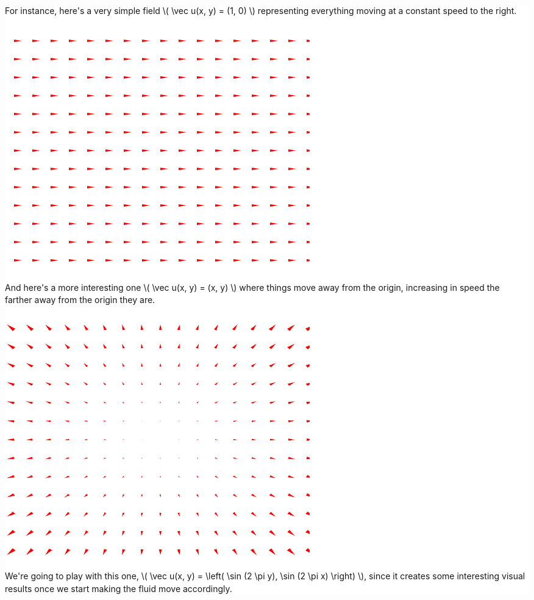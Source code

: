 For instance, here's a very simple field \\( \vec u(x, y) = (1, 0) \\) 
representing everything moving at a constant speed to the right.

<img src="/images/16-08-01/vecfield1.png">

And here's a more interesting one \\( \vec u(x, y) = (x, y) \\) where things 
move away from the origin, increasing in speed the farther away from the origin 
they are.

<img src="/images/16-08-01/vecfield2.png">

We're going to play with this one, 
\\( \vec u(x, y) = \left( \sin (2 \pi y), \sin (2 \pi x) \right) \\), since it 
creates some interesting visual results once we start making the fluid move 
accordingly.
